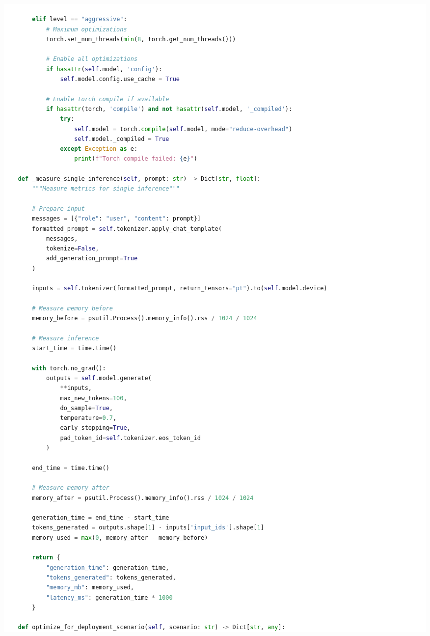 ```python
        
        elif level == "aggressive":
            # Maximum optimizations
            torch.set_num_threads(min(8, torch.get_num_threads()))
            
            # Enable all optimizations
            if hasattr(self.model, 'config'):
                self.model.config.use_cache = True
            
            # Enable torch compile if available
            if hasattr(torch, 'compile') and not hasattr(self.model, '_compiled'):
                try:
                    self.model = torch.compile(self.model, mode="reduce-overhead")
                    self.model._compiled = True
                except Exception as e:
                    print(f"Torch compile failed: {e}")
    
    def _measure_single_inference(self, prompt: str) -> Dict[str, float]:
        """Measure metrics for single inference"""
        
        # Prepare input
        messages = [{"role": "user", "content": prompt}]
        formatted_prompt = self.tokenizer.apply_chat_template(
            messages,
            tokenize=False,
            add_generation_prompt=True
        )
        
        inputs = self.tokenizer(formatted_prompt, return_tensors="pt").to(self.model.device)
        
        # Measure memory before
        memory_before = psutil.Process().memory_info().rss / 1024 / 1024
        
        # Measure inference
        start_time = time.time()
        
        with torch.no_grad():
            outputs = self.model.generate(
                **inputs,
                max_new_tokens=100,
                do_sample=True,
                temperature=0.7,
                early_stopping=True,
                pad_token_id=self.tokenizer.eos_token_id
            )
        
        end_time = time.time()
        
        # Measure memory after
        memory_after = psutil.Process().memory_info().rss / 1024 / 1024
        
        generation_time = end_time - start_time
        tokens_generated = outputs.shape[1] - inputs['input_ids'].shape[1]
        memory_used = max(0, memory_after - memory_before)
        
        return {
            "generation_time": generation_time,
            "tokens_generated": tokens_generated,
            "memory_mb": memory_used,
            "latency_ms": generation_time * 1000
        }
    
    def optimize_for_deployment_scenario(self, scenario: str) -> Dict[str, any]:
```